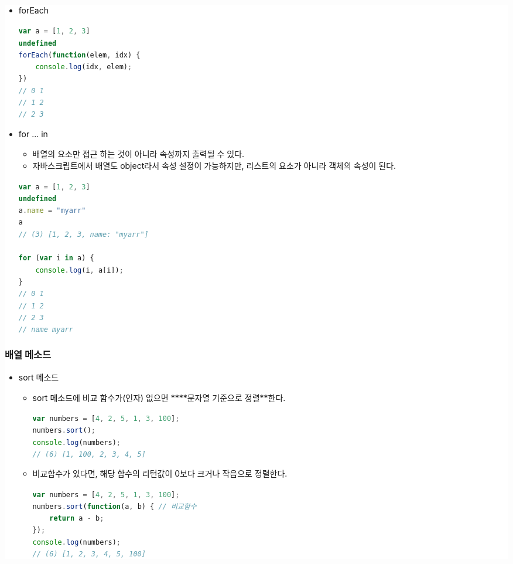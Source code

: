 - forEach

  ```javascript
  var a = [1, 2, 3]
  undefined
  forEach(function(elem, idx) {
      console.log(idx, elem);
  })
  // 0 1
  // 1 2
  // 2 3
  ```

- for ... in

  - 배열의 요소만 접근 하는 것이 아니라 속성까지 출력될 수 있다.
  - 자바스크립트에서 배열도 object라서 속성 설정이 가능하지만, 리스트의 요소가 아니라 객체의 속성이 된다.

  ```javascript
  var a = [1, 2, 3]
  undefined
  a.name = "myarr"
  a
  // (3) [1, 2, 3, name: "myarr"]
  
  for (var i in a) {
      console.log(i, a[i]);
  }
  // 0 1
  // 1 2
  // 2 3
  // name myarr
  ```

### 배열 메소드

- sort 메소드
  - sort 메소드에 비교 함수가(인자) 없으면 ****문자열 기준으로 정렬**한다.

    ```javascript
    var numbers = [4, 2, 5, 1, 3, 100];
    numbers.sort();
    console.log(numbers);
    // (6) [1, 100, 2, 3, 4, 5]
    ```

  - 비교함수가 있다면, 해당 함수의 리턴값이 0보다 크거나 작음으로 정렬한다.

    ```javascript
    var numbers = [4, 2, 5, 1, 3, 100];
    numbers.sort(function(a, b) { // 비교함수
        return a - b;
    });
    console.log(numbers);
    // (6) [1, 2, 3, 4, 5, 100]
    ```
